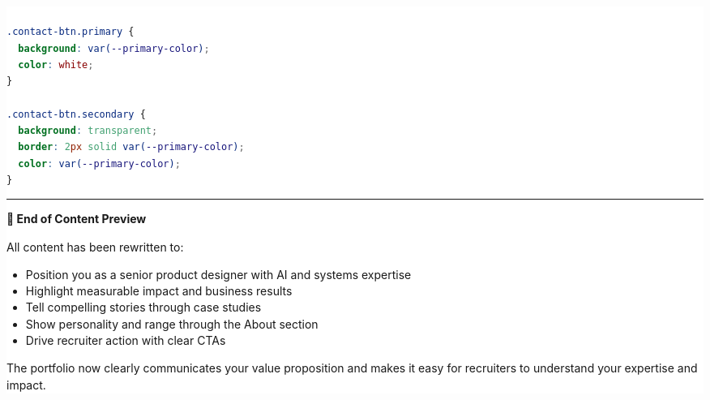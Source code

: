 ```css

.contact-btn.primary {
  background: var(--primary-color);
  color: white;
}

.contact-btn.secondary {
  background: transparent;
  border: 2px solid var(--primary-color);
  color: var(--primary-color);
}
```

---

**📝 End of Content Preview**

All content has been rewritten to:
- Position you as a senior product designer with AI and systems expertise
- Highlight measurable impact and business results
- Tell compelling stories through case studies
- Show personality and range through the About section
- Drive recruiter action with clear CTAs

The portfolio now clearly communicates your value proposition and makes it easy for recruiters to understand your expertise and impact.

